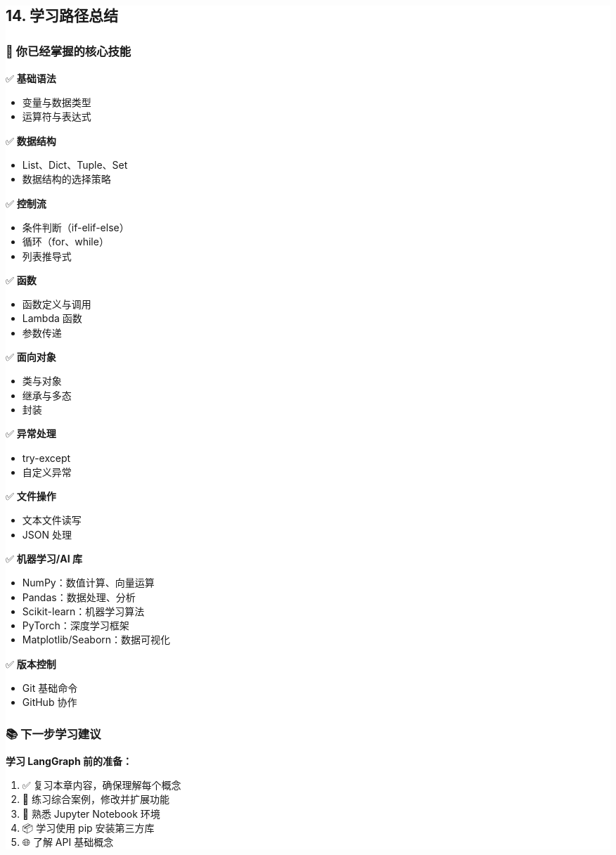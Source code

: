 
## 14. 学习路径总结

### 🎯 你已经掌握的核心技能

✅ **基础语法**
- 变量与数据类型
- 运算符与表达式

✅ **数据结构**
- List、Dict、Tuple、Set
- 数据结构的选择策略

✅ **控制流**
- 条件判断（if-elif-else）
- 循环（for、while）
- 列表推导式

✅ **函数**
- 函数定义与调用
- Lambda 函数
- 参数传递

✅ **面向对象**
- 类与对象
- 继承与多态
- 封装

✅ **异常处理**
- try-except
- 自定义异常

✅ **文件操作**
- 文本文件读写
- JSON 处理

✅ **机器学习/AI 库**
- NumPy：数值计算、向量运算
- Pandas：数据处理、分析
- Scikit-learn：机器学习算法
- PyTorch：深度学习框架
- Matplotlib/Seaborn：数据可视化

✅ **版本控制**
- Git 基础命令
- GitHub 协作

### 📚 下一步学习建议

**学习 LangGraph 前的准备：**
1. ✅ 复习本章内容，确保理解每个概念
2. 📝 练习综合案例，修改并扩展功能
3. 🔧 熟悉 Jupyter Notebook 环境
4. 📦 学习使用 pip 安装第三方库
5. 🌐 了解 API 基础概念
